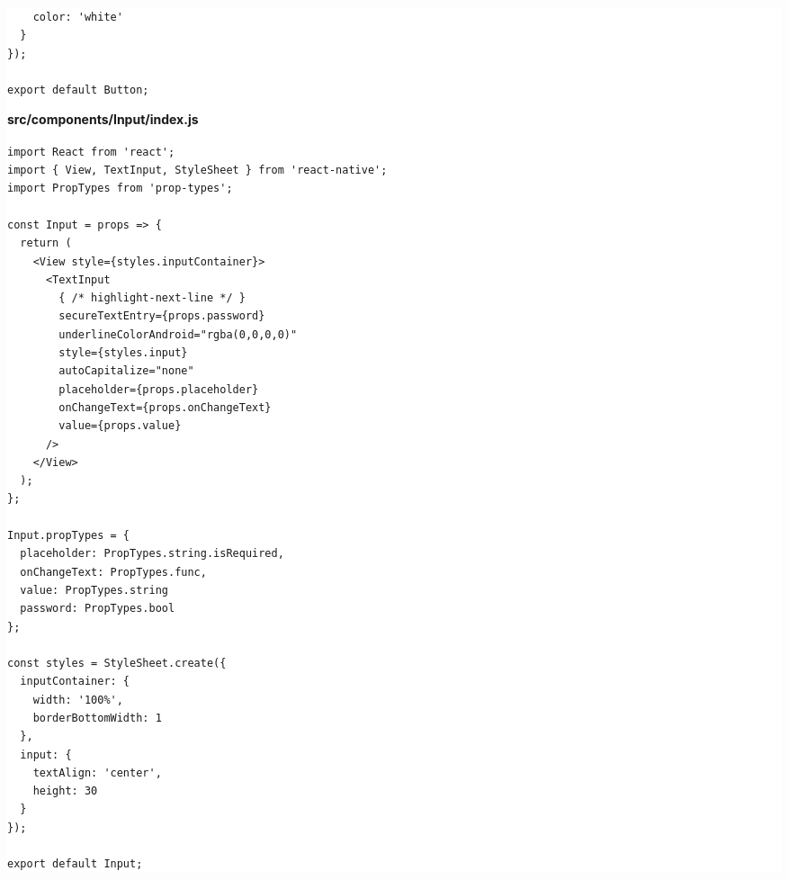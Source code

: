 ```jsx{numberLines: true}
    color: 'white'
  }
});

export default Button;

```

**src/components/Input/index.js**

```jsx{numberLines: true}
import React from 'react';
import { View, TextInput, StyleSheet } from 'react-native';
import PropTypes from 'prop-types';

const Input = props => {
  return (
    <View style={styles.inputContainer}>
      <TextInput
        { /* highlight-next-line */ }
        secureTextEntry={props.password}
        underlineColorAndroid="rgba(0,0,0,0)"
        style={styles.input}
        autoCapitalize="none"
        placeholder={props.placeholder}
        onChangeText={props.onChangeText}
        value={props.value}
      />
    </View>
  );
};

Input.propTypes = {
  placeholder: PropTypes.string.isRequired,
  onChangeText: PropTypes.func,
  value: PropTypes.string
  password: PropTypes.bool
};

const styles = StyleSheet.create({
  inputContainer: {
    width: '100%',
    borderBottomWidth: 1
  },
  input: {
    textAlign: 'center',
    height: 30
  }
});

export default Input;
```
